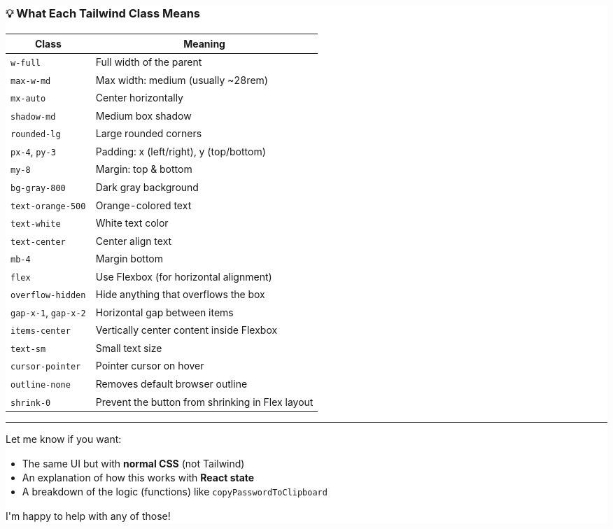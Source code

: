 ### 💡 What Each Tailwind Class Means

| Class                | Meaning                                          |
| -------------------- | ------------------------------------------------ |
| `w-full`             | Full width of the parent                         |
| `max-w-md`           | Max width: medium (usually \~28rem)              |
| `mx-auto`            | Center horizontally                              |
| `shadow-md`          | Medium box shadow                                |
| `rounded-lg`         | Large rounded corners                            |
| `px-4`, `py-3`       | Padding: x (left/right), y (top/bottom)          |
| `my-8`               | Margin: top & bottom                             |
| `bg-gray-800`        | Dark gray background                             |
| `text-orange-500`    | Orange-colored text                              |
| `text-white`         | White text color                                 |
| `text-center`        | Center align text                                |
| `mb-4`               | Margin bottom                                    |
| `flex`               | Use Flexbox (for horizontal alignment)           |
| `overflow-hidden`    | Hide anything that overflows the box             |
| `gap-x-1`, `gap-x-2` | Horizontal gap between items                     |
| `items-center`       | Vertically center content inside Flexbox         |
| `text-sm`            | Small text size                                  |
| `cursor-pointer`     | Pointer cursor on hover                          |
| `outline-none`       | Removes default browser outline                  |
| `shrink-0`           | Prevent the button from shrinking in Flex layout |

---

Let me know if you want:

* The same UI but with **normal CSS** (not Tailwind)
* An explanation of how this works with **React state**
* A breakdown of the logic (functions) like `copyPasswordToClipboard`

I'm happy to help with any of those!
